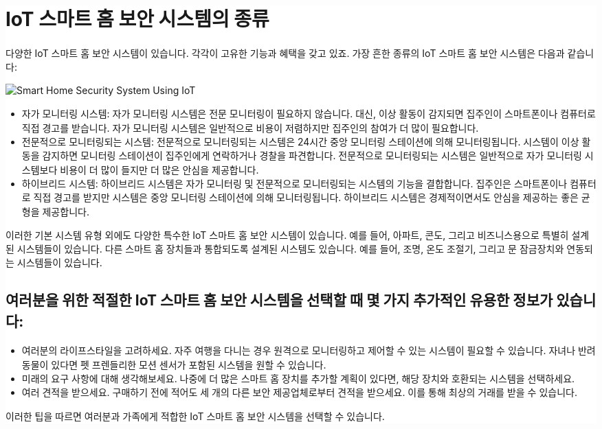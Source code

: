 <script>
     (adsbygoogle = window.adsbygoogle || []).push({});
</script>

# IoT 스마트 홈 보안 시스템의 종류

다양한 IoT 스마트 홈 보안 시스템이 있습니다. 각각이 고유한 기능과 혜택을 갖고 있죠. 가장 흔한 종류의 IoT 스마트 홈 보안 시스템은 다음과 같습니다:

![Smart Home Security System Using IoT](/assets/img/2024-06-20-SmartHomeSecuritySystemUsingIoT_1.png)

- 자가 모니터링 시스템: 자가 모니터링 시스템은 전문 모니터링이 필요하지 않습니다. 대신, 이상 활동이 감지되면 집주인이 스마트폰이나 컴퓨터로 직접 경고를 받습니다. 자가 모니터링 시스템은 일반적으로 비용이 저렴하지만 집주인의 참여가 더 많이 필요합니다.
- 전문적으로 모니터링되는 시스템: 전문적으로 모니터링되는 시스템은 24시간 중앙 모니터링 스테이션에 의해 모니터링됩니다. 시스템이 이상 활동을 감지하면 모니터링 스테이션이 집주인에게 연락하거나 경찰을 파견합니다. 전문적으로 모니터링되는 시스템은 일반적으로 자가 모니터링 시스템보다 비용이 더 많이 들지만 더 많은 안심을 제공합니다.
- 하이브리드 시스템: 하이브리드 시스템은 자가 모니터링 및 전문적으로 모니터링되는 시스템의 기능을 결합합니다. 집주인은 스마트폰이나 컴퓨터로 직접 경고를 받지만 시스템은 중앙 모니터링 스테이션에 의해 모니터링됩니다. 하이브리드 시스템은 경제적이면서도 안심을 제공하는 좋은 균형을 제공합니다.



<ins class="adsbygoogle"
     style="display:block"
     data-ad-client="ca-pub-4877378276818686"
     data-ad-slot="1107185301"
     data-ad-format="auto"
     data-full-width-responsive="true"></ins>

<script>
     (adsbygoogle = window.adsbygoogle || []).push({});
</script>

이러한 기본 시스템 유형 외에도 다양한 특수한 IoT 스마트 홈 보안 시스템이 있습니다. 예를 들어, 아파트, 콘도, 그리고 비즈니스용으로 특별히 설계된 시스템들이 있습니다. 다른 스마트 홈 장치들과 통합되도록 설계된 시스템도 있습니다. 예를 들어, 조명, 온도 조절기, 그리고 문 잠금장치와 연동되는 시스템들이 있습니다.

## 여러분을 위한 적절한 IoT 스마트 홈 보안 시스템을 선택할 때 몇 가지 추가적인 유용한 정보가 있습니다:

- 여러분의 라이프스타일을 고려하세요. 자주 여행을 다니는 경우 원격으로 모니터링하고 제어할 수 있는 시스템이 필요할 수 있습니다. 자녀나 반려동물이 있다면 펫 프렌들리한 모션 센서가 포함된 시스템을 원할 수 있습니다.
- 미래의 요구 사항에 대해 생각해보세요. 나중에 더 많은 스마트 홈 장치를 추가할 계획이 있다면, 해당 장치와 호환되는 시스템을 선택하세요.
- 여러 견적을 받으세요. 구매하기 전에 적어도 세 개의 다른 보안 제공업체로부터 견적을 받으세요. 이를 통해 최상의 거래를 받을 수 있습니다.

이러한 팁을 따르면 여러분과 가족에게 적합한 IoT 스마트 홈 보안 시스템을 선택할 수 있습니다.



<ins class="adsbygoogle"
     style="display:block"
     data-ad-client="ca-pub-4877378276818686"
     data-ad-slot="1107185301"
     data-ad-format="auto"
     data-full-width-responsive="true"></ins>

<script>
     (adsbygoogle = window.adsbygoogle || []).push({});
</script>
